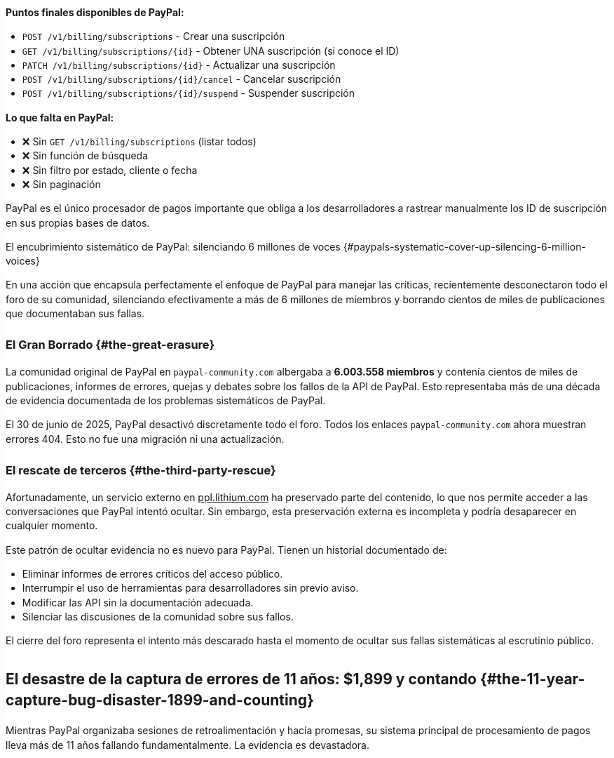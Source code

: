 **Puntos finales disponibles de PayPal:**

* `POST /v1/billing/subscriptions` - Crear una suscripción
* `GET /v1/billing/subscriptions/{id}` - Obtener UNA suscripción (si conoce el ID)
* `PATCH /v1/billing/subscriptions/{id}` - Actualizar una suscripción
* `POST /v1/billing/subscriptions/{id}/cancel` - Cancelar suscripción
* `POST /v1/billing/subscriptions/{id}/suspend` - Suspender suscripción

**Lo que falta en PayPal:**

* ❌ Sin `GET /v1/billing/subscriptions` (listar todos)
* ❌ Sin función de búsqueda
* ❌ Sin filtro por estado, cliente o fecha
* ❌ Sin paginación

PayPal es el único procesador de pagos importante que obliga a los desarrolladores a rastrear manualmente los ID de suscripción en sus propias bases de datos.

El encubrimiento sistemático de PayPal: silenciando 6 millones de voces {#paypals-systematic-cover-up-silencing-6-million-voices}

En una acción que encapsula perfectamente el enfoque de PayPal para manejar las críticas, recientemente desconectaron todo el foro de su comunidad, silenciando efectivamente a más de 6 millones de miembros y borrando cientos de miles de publicaciones que documentaban sus fallas.

### El Gran Borrado {#the-great-erasure}

La comunidad original de PayPal en `paypal-community.com` albergaba a **6.003.558 miembros** y contenía cientos de miles de publicaciones, informes de errores, quejas y debates sobre los fallos de la API de PayPal. Esto representaba más de una década de evidencia documentada de los problemas sistemáticos de PayPal.

El 30 de junio de 2025, PayPal desactivó discretamente todo el foro. Todos los enlaces `paypal-community.com` ahora muestran errores 404. Esto no fue una migración ni una actualización.

### El rescate de terceros {#the-third-party-rescue}

Afortunadamente, un servicio externo en [ppl.lithium.com](https://ppl.lithium.com/) ha preservado parte del contenido, lo que nos permite acceder a las conversaciones que PayPal intentó ocultar. Sin embargo, esta preservación externa es incompleta y podría desaparecer en cualquier momento.

Este patrón de ocultar evidencia no es nuevo para PayPal. Tienen un historial documentado de:

* Eliminar informes de errores críticos del acceso público.
* Interrumpir el uso de herramientas para desarrolladores sin previo aviso.
* Modificar las API sin la documentación adecuada.
* Silenciar las discusiones de la comunidad sobre sus fallos.

El cierre del foro representa el intento más descarado hasta el momento de ocultar sus fallas sistemáticas al escrutinio público.

## El desastre de la captura de errores de 11 años: $1,899 y contando {#the-11-year-capture-bug-disaster-1899-and-counting}

Mientras PayPal organizaba sesiones de retroalimentación y hacía promesas, su sistema principal de procesamiento de pagos lleva más de 11 años fallando fundamentalmente. La evidencia es devastadora.
